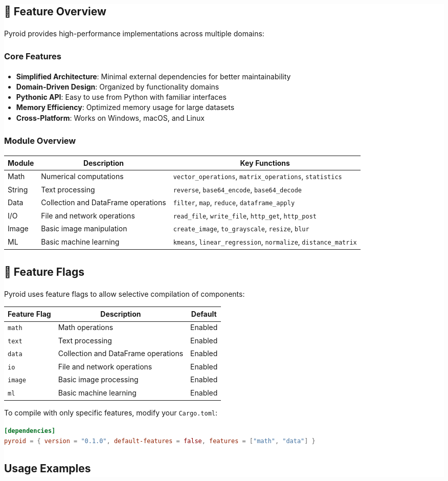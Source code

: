 ## 🚀 Feature Overview

Pyroid provides high-performance implementations across multiple domains:

### Core Features

- **Simplified Architecture**: Minimal external dependencies for better maintainability
- **Domain-Driven Design**: Organized by functionality domains
- **Pythonic API**: Easy to use from Python with familiar interfaces
- **Memory Efficiency**: Optimized memory usage for large datasets
- **Cross-Platform**: Works on Windows, macOS, and Linux

### Module Overview

| Module | Description | Key Functions |
|--------|-------------|--------------|
| Math | Numerical computations | `vector_operations`, `matrix_operations`, `statistics` |
| String | Text processing | `reverse`, `base64_encode`, `base64_decode` |
| Data | Collection and DataFrame operations | `filter`, `map`, `reduce`, `dataframe_apply` |
| I/O | File and network operations | `read_file`, `write_file`, `http_get`, `http_post` |
| Image | Basic image manipulation | `create_image`, `to_grayscale`, `resize`, `blur` |
| ML | Basic machine learning | `kmeans`, `linear_regression`, `normalize`, `distance_matrix` |

## 🔧 Feature Flags

Pyroid uses feature flags to allow selective compilation of components:

| Feature Flag | Description | Default |
|--------------|-------------|---------|
| `math` | Math operations | Enabled |
| `text` | Text processing | Enabled |
| `data` | Collection and DataFrame operations | Enabled |
| `io` | File and network operations | Enabled |
| `image` | Basic image processing | Enabled |
| `ml` | Basic machine learning | Enabled |

To compile with only specific features, modify your `Cargo.toml`:

```toml
[dependencies]
pyroid = { version = "0.1.0", default-features = false, features = ["math", "data"] }
```

## Usage Examples
